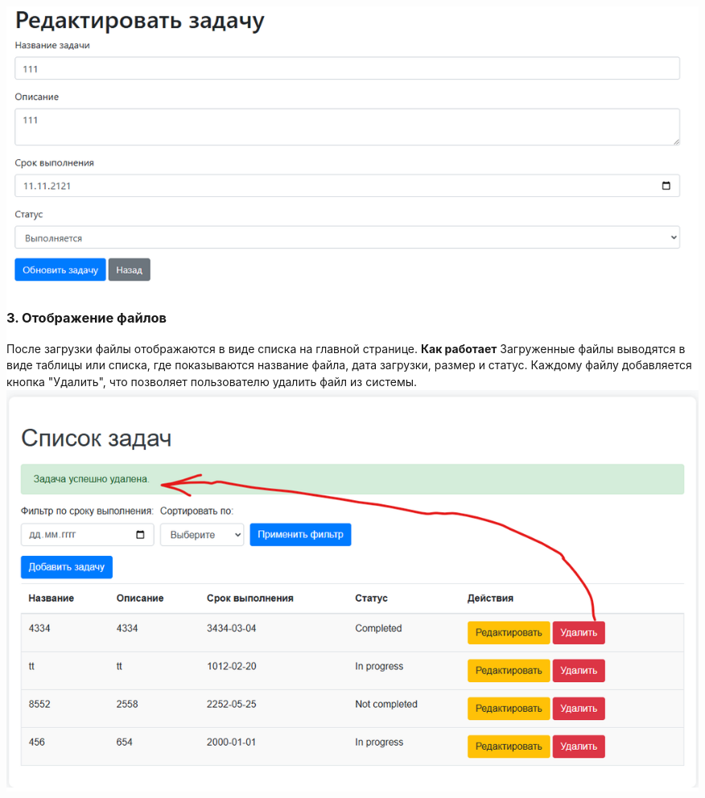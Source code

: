 ![Скриншот загрузки файлов](img/2.png)


### 3. Отображение файлов
После загрузки файлы отображаются в виде списка на главной странице.
**Как работает**
Загруженные файлы выводятся в виде таблицы или списка, где показываются название файла, дата загрузки, размер и статус.
Каждому файлу добавляется кнопка "Удалить", что позволяет пользователю удалить файл из системы.
![Скриншот отображения файлов](img/3.png)
